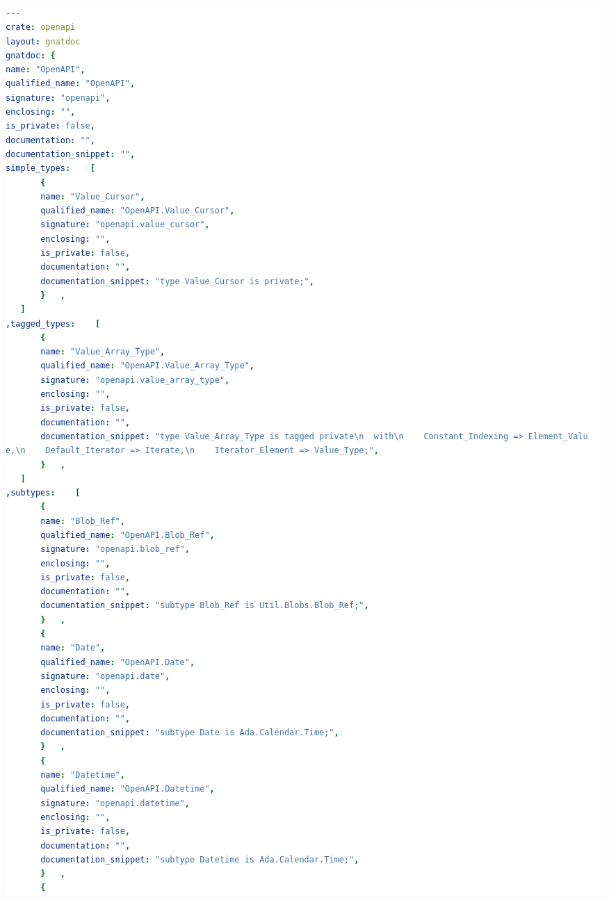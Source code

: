 ```yaml
---
crate: openapi
layout: gnatdoc
gnatdoc: {
name: "OpenAPI",
qualified_name: "OpenAPI",
signature: "openapi",
enclosing: "",
is_private: false,
documentation: "",
documentation_snippet: "",
simple_types:    [
       {
       name: "Value_Cursor",
       qualified_name: "OpenAPI.Value_Cursor",
       signature: "openapi.value_cursor",
       enclosing: "",
       is_private: false,
       documentation: "",
       documentation_snippet: "type Value_Cursor is private;",
       }   ,
   ]
,tagged_types:    [
       {
       name: "Value_Array_Type",
       qualified_name: "OpenAPI.Value_Array_Type",
       signature: "openapi.value_array_type",
       enclosing: "",
       is_private: false,
       documentation: "",
       documentation_snippet: "type Value_Array_Type is tagged private\n  with\n    Constant_Indexing => Element_Value,\n    Default_Iterator => Iterate,\n    Iterator_Element => Value_Type;",
       }   ,
   ]
,subtypes:    [
       {
       name: "Blob_Ref",
       qualified_name: "OpenAPI.Blob_Ref",
       signature: "openapi.blob_ref",
       enclosing: "",
       is_private: false,
       documentation: "",
       documentation_snippet: "subtype Blob_Ref is Util.Blobs.Blob_Ref;",
       }   ,
       {
       name: "Date",
       qualified_name: "OpenAPI.Date",
       signature: "openapi.date",
       enclosing: "",
       is_private: false,
       documentation: "",
       documentation_snippet: "subtype Date is Ada.Calendar.Time;",
       }   ,
       {
       name: "Datetime",
       qualified_name: "OpenAPI.Datetime",
       signature: "openapi.datetime",
       enclosing: "",
       is_private: false,
       documentation: "",
       documentation_snippet: "subtype Datetime is Ada.Calendar.Time;",
       }   ,
       {
```